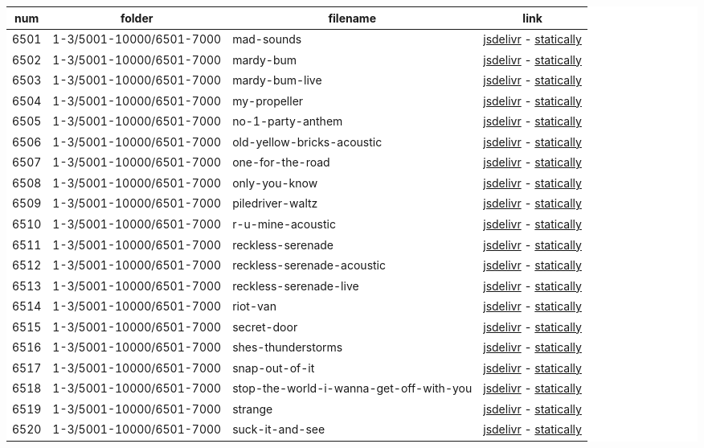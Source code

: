 |  num  | folder | filename | link |
|-------|--------|----------|------|
|6501|1-3/5001-10000/6501-7000|mad-sounds|[jsdelivr](https://cdn.jsdelivr.net/gh/dbchord/png-old-c-1110x370_1-3/5001-10000/6501-7000/mad-sounds.png) - [statically](https://cdn.statically.io/gh/dbchord/png-old-c-1110x370_1-3/img/5001-10000/6501-7000/mad-sounds.png)|
|6502|1-3/5001-10000/6501-7000|mardy-bum|[jsdelivr](https://cdn.jsdelivr.net/gh/dbchord/png-old-c-1110x370_1-3/5001-10000/6501-7000/mardy-bum.png) - [statically](https://cdn.statically.io/gh/dbchord/png-old-c-1110x370_1-3/img/5001-10000/6501-7000/mardy-bum.png)|
|6503|1-3/5001-10000/6501-7000|mardy-bum-live|[jsdelivr](https://cdn.jsdelivr.net/gh/dbchord/png-old-c-1110x370_1-3/5001-10000/6501-7000/mardy-bum-live.png) - [statically](https://cdn.statically.io/gh/dbchord/png-old-c-1110x370_1-3/img/5001-10000/6501-7000/mardy-bum-live.png)|
|6504|1-3/5001-10000/6501-7000|my-propeller|[jsdelivr](https://cdn.jsdelivr.net/gh/dbchord/png-old-c-1110x370_1-3/5001-10000/6501-7000/my-propeller.png) - [statically](https://cdn.statically.io/gh/dbchord/png-old-c-1110x370_1-3/img/5001-10000/6501-7000/my-propeller.png)|
|6505|1-3/5001-10000/6501-7000|no-1-party-anthem|[jsdelivr](https://cdn.jsdelivr.net/gh/dbchord/png-old-c-1110x370_1-3/5001-10000/6501-7000/no-1-party-anthem.png) - [statically](https://cdn.statically.io/gh/dbchord/png-old-c-1110x370_1-3/img/5001-10000/6501-7000/no-1-party-anthem.png)|
|6506|1-3/5001-10000/6501-7000|old-yellow-bricks-acoustic|[jsdelivr](https://cdn.jsdelivr.net/gh/dbchord/png-old-c-1110x370_1-3/5001-10000/6501-7000/old-yellow-bricks-acoustic.png) - [statically](https://cdn.statically.io/gh/dbchord/png-old-c-1110x370_1-3/img/5001-10000/6501-7000/old-yellow-bricks-acoustic.png)|
|6507|1-3/5001-10000/6501-7000|one-for-the-road|[jsdelivr](https://cdn.jsdelivr.net/gh/dbchord/png-old-c-1110x370_1-3/5001-10000/6501-7000/one-for-the-road.png) - [statically](https://cdn.statically.io/gh/dbchord/png-old-c-1110x370_1-3/img/5001-10000/6501-7000/one-for-the-road.png)|
|6508|1-3/5001-10000/6501-7000|only-you-know|[jsdelivr](https://cdn.jsdelivr.net/gh/dbchord/png-old-c-1110x370_1-3/5001-10000/6501-7000/only-you-know.png) - [statically](https://cdn.statically.io/gh/dbchord/png-old-c-1110x370_1-3/img/5001-10000/6501-7000/only-you-know.png)|
|6509|1-3/5001-10000/6501-7000|piledriver-waltz|[jsdelivr](https://cdn.jsdelivr.net/gh/dbchord/png-old-c-1110x370_1-3/5001-10000/6501-7000/piledriver-waltz.png) - [statically](https://cdn.statically.io/gh/dbchord/png-old-c-1110x370_1-3/img/5001-10000/6501-7000/piledriver-waltz.png)|
|6510|1-3/5001-10000/6501-7000|r-u-mine-acoustic|[jsdelivr](https://cdn.jsdelivr.net/gh/dbchord/png-old-c-1110x370_1-3/5001-10000/6501-7000/r-u-mine-acoustic.png) - [statically](https://cdn.statically.io/gh/dbchord/png-old-c-1110x370_1-3/img/5001-10000/6501-7000/r-u-mine-acoustic.png)|
|6511|1-3/5001-10000/6501-7000|reckless-serenade|[jsdelivr](https://cdn.jsdelivr.net/gh/dbchord/png-old-c-1110x370_1-3/5001-10000/6501-7000/reckless-serenade.png) - [statically](https://cdn.statically.io/gh/dbchord/png-old-c-1110x370_1-3/img/5001-10000/6501-7000/reckless-serenade.png)|
|6512|1-3/5001-10000/6501-7000|reckless-serenade-acoustic|[jsdelivr](https://cdn.jsdelivr.net/gh/dbchord/png-old-c-1110x370_1-3/5001-10000/6501-7000/reckless-serenade-acoustic.png) - [statically](https://cdn.statically.io/gh/dbchord/png-old-c-1110x370_1-3/img/5001-10000/6501-7000/reckless-serenade-acoustic.png)|
|6513|1-3/5001-10000/6501-7000|reckless-serenade-live|[jsdelivr](https://cdn.jsdelivr.net/gh/dbchord/png-old-c-1110x370_1-3/5001-10000/6501-7000/reckless-serenade-live.png) - [statically](https://cdn.statically.io/gh/dbchord/png-old-c-1110x370_1-3/img/5001-10000/6501-7000/reckless-serenade-live.png)|
|6514|1-3/5001-10000/6501-7000|riot-van|[jsdelivr](https://cdn.jsdelivr.net/gh/dbchord/png-old-c-1110x370_1-3/5001-10000/6501-7000/riot-van.png) - [statically](https://cdn.statically.io/gh/dbchord/png-old-c-1110x370_1-3/img/5001-10000/6501-7000/riot-van.png)|
|6515|1-3/5001-10000/6501-7000|secret-door|[jsdelivr](https://cdn.jsdelivr.net/gh/dbchord/png-old-c-1110x370_1-3/5001-10000/6501-7000/secret-door.png) - [statically](https://cdn.statically.io/gh/dbchord/png-old-c-1110x370_1-3/img/5001-10000/6501-7000/secret-door.png)|
|6516|1-3/5001-10000/6501-7000|shes-thunderstorms|[jsdelivr](https://cdn.jsdelivr.net/gh/dbchord/png-old-c-1110x370_1-3/5001-10000/6501-7000/shes-thunderstorms.png) - [statically](https://cdn.statically.io/gh/dbchord/png-old-c-1110x370_1-3/img/5001-10000/6501-7000/shes-thunderstorms.png)|
|6517|1-3/5001-10000/6501-7000|snap-out-of-it|[jsdelivr](https://cdn.jsdelivr.net/gh/dbchord/png-old-c-1110x370_1-3/5001-10000/6501-7000/snap-out-of-it.png) - [statically](https://cdn.statically.io/gh/dbchord/png-old-c-1110x370_1-3/img/5001-10000/6501-7000/snap-out-of-it.png)|
|6518|1-3/5001-10000/6501-7000|stop-the-world-i-wanna-get-off-with-you|[jsdelivr](https://cdn.jsdelivr.net/gh/dbchord/png-old-c-1110x370_1-3/5001-10000/6501-7000/stop-the-world-i-wanna-get-off-with-you.png) - [statically](https://cdn.statically.io/gh/dbchord/png-old-c-1110x370_1-3/img/5001-10000/6501-7000/stop-the-world-i-wanna-get-off-with-you.png)|
|6519|1-3/5001-10000/6501-7000|strange|[jsdelivr](https://cdn.jsdelivr.net/gh/dbchord/png-old-c-1110x370_1-3/5001-10000/6501-7000/strange.png) - [statically](https://cdn.statically.io/gh/dbchord/png-old-c-1110x370_1-3/img/5001-10000/6501-7000/strange.png)|
|6520|1-3/5001-10000/6501-7000|suck-it-and-see|[jsdelivr](https://cdn.jsdelivr.net/gh/dbchord/png-old-c-1110x370_1-3/5001-10000/6501-7000/suck-it-and-see.png) - [statically](https://cdn.statically.io/gh/dbchord/png-old-c-1110x370_1-3/img/5001-10000/6501-7000/suck-it-and-see.png)|